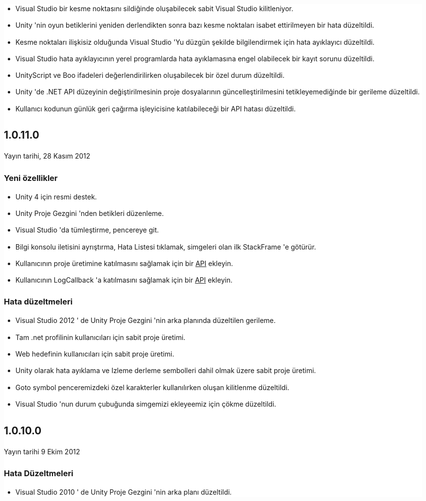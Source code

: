- Visual Studio bir kesme noktasını sildiğinde oluşabilecek sabit Visual Studio kilitleniyor.

- Unity 'nin oyun betiklerini yeniden derlendikten sonra bazı kesme noktaları isabet ettirilmeyen bir hata düzeltildi.

- Kesme noktaları ilişkisiz olduğunda Visual Studio 'Yu düzgün şekilde bilgilendirmek için hata ayıklayıcı düzeltildi.

- Visual Studio hata ayıklayıcının yerel programlarda hata ayıklamasına engel olabilecek bir kayıt sorunu düzeltildi.

- UnityScript ve Boo ifadeleri değerlendirilirken oluşabilecek bir özel durum düzeltildi.

- Unity 'de .NET API düzeyinin değiştirilmesinin proje dosyalarının güncelleştirilmesini tetikleyemediğinde bir gerileme düzeltildi.

- Kullanıcı kodunun günlük geri çağırma işleyicisine katılabileceği bir API hatası düzeltildi.

## <a name="10110"></a>1.0.11.0
Yayın tarihi, 28 Kasım 2012

### <a name="new-features"></a>Yeni özellikler

- Unity 4 için resmi destek.

- Unity Proje Gezgini 'nden betikleri düzenleme.

- Visual Studio 'da tümleştirme, pencereye git.

- Bilgi konsolu iletisini ayrıştırma, Hata Listesi tıklamak, simgeleri olan ilk StackFrame 'e götürür.

- Kullanıcının proje üretimine katılmasını sağlamak için bir [API](../cross-platform/customize-project-files-created-by-vstu.md) ekleyin.

- Kullanıcının LogCallback 'a katılmasını sağlamak için bir [API](../cross-platform/share-the-unity-log-callback-with-vstu.md) ekleyin.

### <a name="bug-fixes"></a>Hata düzeltmeleri

- Visual Studio 2012 ' de Unity Proje Gezgini 'nin arka planında düzeltilen gerileme.

- Tam .net profilinin kullanıcıları için sabit proje üretimi.

- Web hedefinin kullanıcıları için sabit proje üretimi.

- Unity olarak hata ayıklama ve Izleme derleme sembolleri dahil olmak üzere sabit proje üretimi.

- Goto symbol penceremizdeki özel karakterler kullanılırken oluşan kilitlenme düzeltildi.

- Visual Studio 'nun durum çubuğunda simgemizi ekleyeemiz için çökme düzeltildi.

## <a name="10100"></a>1.0.10.0
Yayın tarihi 9 Ekim 2012

### <a name="bug-fixes"></a>Hata Düzeltmeleri

- Visual Studio 2010 ' de Unity Proje Gezgini 'nin arka planı düzeltildi.
